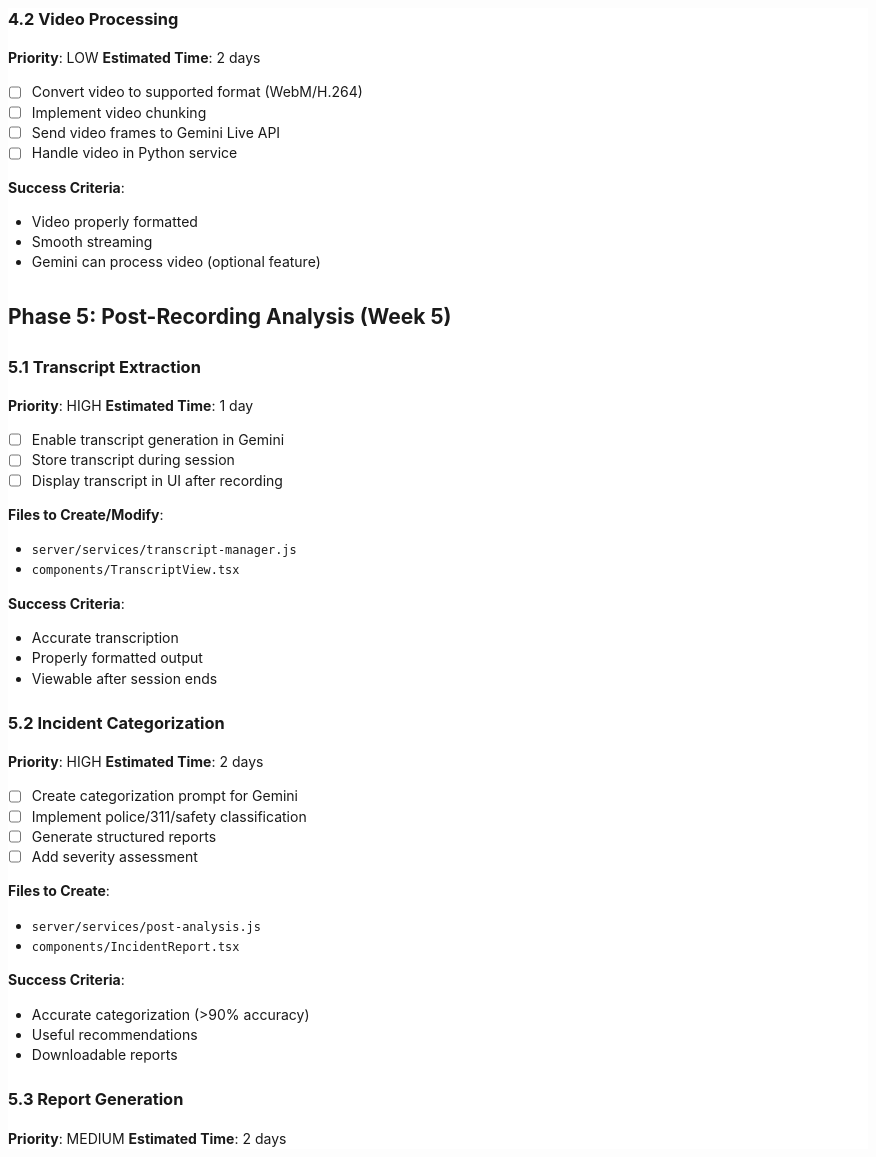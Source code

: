 ### 4.2 Video Processing
**Priority**: LOW
**Estimated Time**: 2 days

- [ ] Convert video to supported format (WebM/H.264)
- [ ] Implement video chunking
- [ ] Send video frames to Gemini Live API
- [ ] Handle video in Python service

**Success Criteria**:
- Video properly formatted
- Smooth streaming
- Gemini can process video (optional feature)

## Phase 5: Post-Recording Analysis (Week 5)

### 5.1 Transcript Extraction
**Priority**: HIGH
**Estimated Time**: 1 day

- [ ] Enable transcript generation in Gemini
- [ ] Store transcript during session
- [ ] Display transcript in UI after recording

**Files to Create/Modify**:
- `server/services/transcript-manager.js`
- `components/TranscriptView.tsx`

**Success Criteria**:
- Accurate transcription
- Properly formatted output
- Viewable after session ends

### 5.2 Incident Categorization
**Priority**: HIGH
**Estimated Time**: 2 days

- [ ] Create categorization prompt for Gemini
- [ ] Implement police/311/safety classification
- [ ] Generate structured reports
- [ ] Add severity assessment

**Files to Create**:
- `server/services/post-analysis.js`
- `components/IncidentReport.tsx`

**Success Criteria**:
- Accurate categorization (>90% accuracy)
- Useful recommendations
- Downloadable reports

### 5.3 Report Generation
**Priority**: MEDIUM
**Estimated Time**: 2 days
